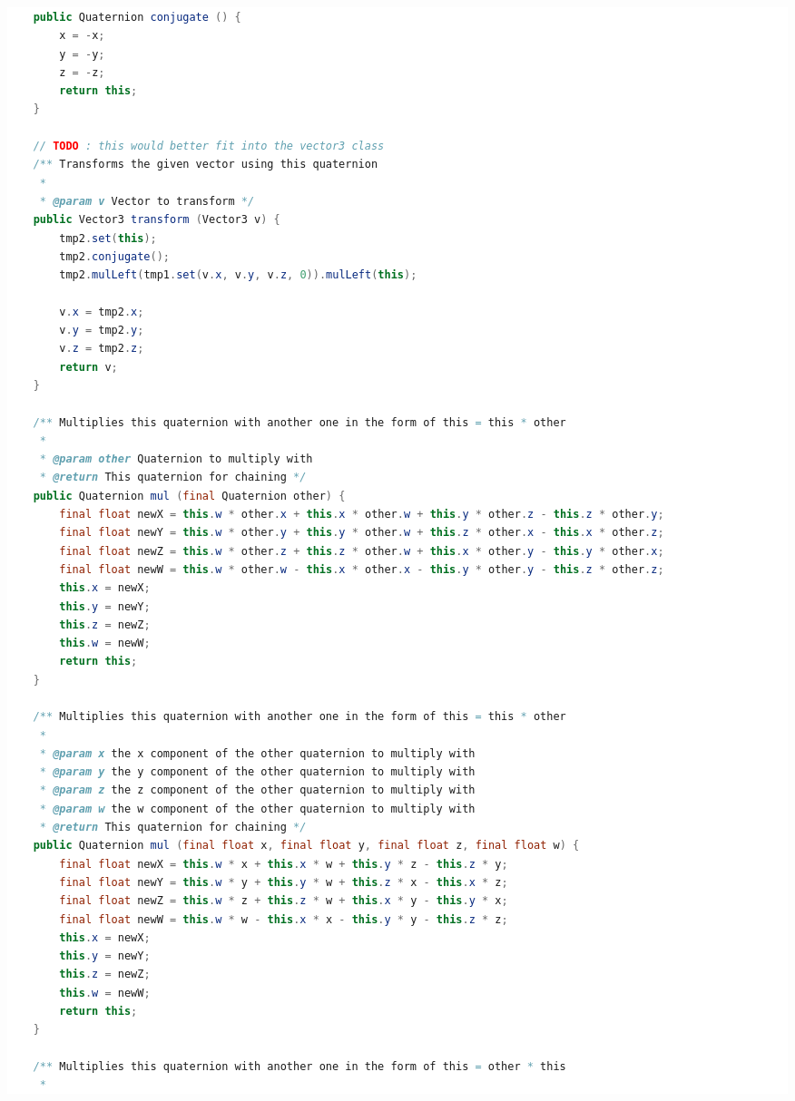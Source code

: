 ```java
	public Quaternion conjugate () {
		x = -x;
		y = -y;
		z = -z;
		return this;
	}

	// TODO : this would better fit into the vector3 class
	/** Transforms the given vector using this quaternion
	 * 
	 * @param v Vector to transform */
	public Vector3 transform (Vector3 v) {
		tmp2.set(this);
		tmp2.conjugate();
		tmp2.mulLeft(tmp1.set(v.x, v.y, v.z, 0)).mulLeft(this);

		v.x = tmp2.x;
		v.y = tmp2.y;
		v.z = tmp2.z;
		return v;
	}

	/** Multiplies this quaternion with another one in the form of this = this * other
	 * 
	 * @param other Quaternion to multiply with
	 * @return This quaternion for chaining */
	public Quaternion mul (final Quaternion other) {
		final float newX = this.w * other.x + this.x * other.w + this.y * other.z - this.z * other.y;
		final float newY = this.w * other.y + this.y * other.w + this.z * other.x - this.x * other.z;
		final float newZ = this.w * other.z + this.z * other.w + this.x * other.y - this.y * other.x;
		final float newW = this.w * other.w - this.x * other.x - this.y * other.y - this.z * other.z;
		this.x = newX;
		this.y = newY;
		this.z = newZ;
		this.w = newW;
		return this;
	}

	/** Multiplies this quaternion with another one in the form of this = this * other
	 * 
	 * @param x the x component of the other quaternion to multiply with
	 * @param y the y component of the other quaternion to multiply with
	 * @param z the z component of the other quaternion to multiply with
	 * @param w the w component of the other quaternion to multiply with
	 * @return This quaternion for chaining */
	public Quaternion mul (final float x, final float y, final float z, final float w) {
		final float newX = this.w * x + this.x * w + this.y * z - this.z * y;
		final float newY = this.w * y + this.y * w + this.z * x - this.x * z;
		final float newZ = this.w * z + this.z * w + this.x * y - this.y * x;
		final float newW = this.w * w - this.x * x - this.y * y - this.z * z;
		this.x = newX;
		this.y = newY;
		this.z = newZ;
		this.w = newW;
		return this;
	}

	/** Multiplies this quaternion with another one in the form of this = other * this
	 * 
```